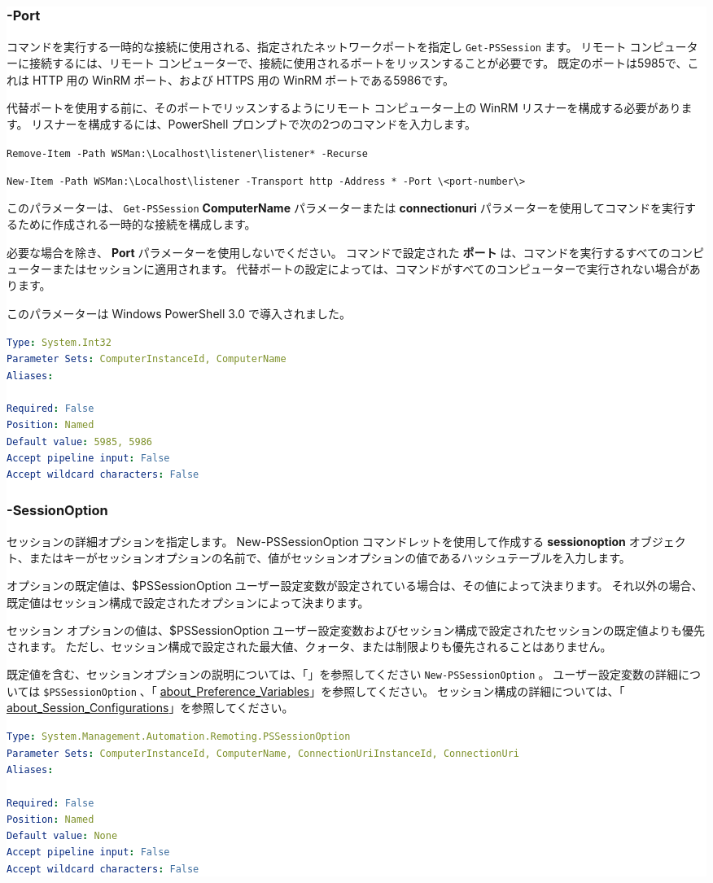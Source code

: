 ### -Port

コマンドを実行する一時的な接続に使用される、指定されたネットワークポートを指定し `Get-PSSession` ます。 リモート コンピューターに接続するには、リモート コンピューターで、接続に使用されるポートをリッスンすることが必要です。 既定のポートは5985で、これは HTTP 用の WinRM ポート、および HTTPS 用の WinRM ポートである5986です。

代替ポートを使用する前に、そのポートでリッスンするようにリモート コンピューター上の WinRM リスナーを構成する必要があります。 リスナーを構成するには、PowerShell プロンプトで次の2つのコマンドを入力します。

`Remove-Item -Path WSMan:\Localhost\listener\listener* -Recurse`

`New-Item -Path WSMan:\Localhost\listener -Transport http -Address * -Port \<port-number\>`

このパラメーターは、 `Get-PSSession` **ComputerName** パラメーターまたは **connectionuri** パラメーターを使用してコマンドを実行するために作成される一時的な接続を構成します。

必要な場合を除き、 **Port** パラメーターを使用しないでください。 コマンドで設定された **ポート** は、コマンドを実行するすべてのコンピューターまたはセッションに適用されます。 代替ポートの設定によっては、コマンドがすべてのコンピューターで実行されない場合があります。

このパラメーターは Windows PowerShell 3.0 で導入されました。

```yaml
Type: System.Int32
Parameter Sets: ComputerInstanceId, ComputerName
Aliases:

Required: False
Position: Named
Default value: 5985, 5986
Accept pipeline input: False
Accept wildcard characters: False
```

### -SessionOption

セッションの詳細オプションを指定します。 New-PSSessionOption コマンドレットを使用して作成する **sessionoption** オブジェクト、またはキーがセッションオプションの名前で、値がセッションオプションの値であるハッシュテーブルを入力します。

オプションの既定値は、$PSSessionOption ユーザー設定変数が設定されている場合は、その値によって決まります。 それ以外の場合、既定値はセッション構成で設定されたオプションによって決まります。

セッション オプションの値は、$PSSessionOption ユーザー設定変数およびセッション構成で設定されたセッションの既定値よりも優先されます。 ただし、セッション構成で設定された最大値、クォータ、または制限よりも優先されることはありません。

既定値を含む、セッションオプションの説明については、「」を参照してください `New-PSSessionOption` 。
ユーザー設定変数の詳細については `$PSSessionOption` 、「 [about_Preference_Variables](About/about_Preference_Variables.md)」を参照してください。 セッション構成の詳細については、「 [about_Session_Configurations](About/about_Session_Configurations.md)」を参照してください。

```yaml
Type: System.Management.Automation.Remoting.PSSessionOption
Parameter Sets: ComputerInstanceId, ComputerName, ConnectionUriInstanceId, ConnectionUri
Aliases:

Required: False
Position: Named
Default value: None
Accept pipeline input: False
Accept wildcard characters: False
```
